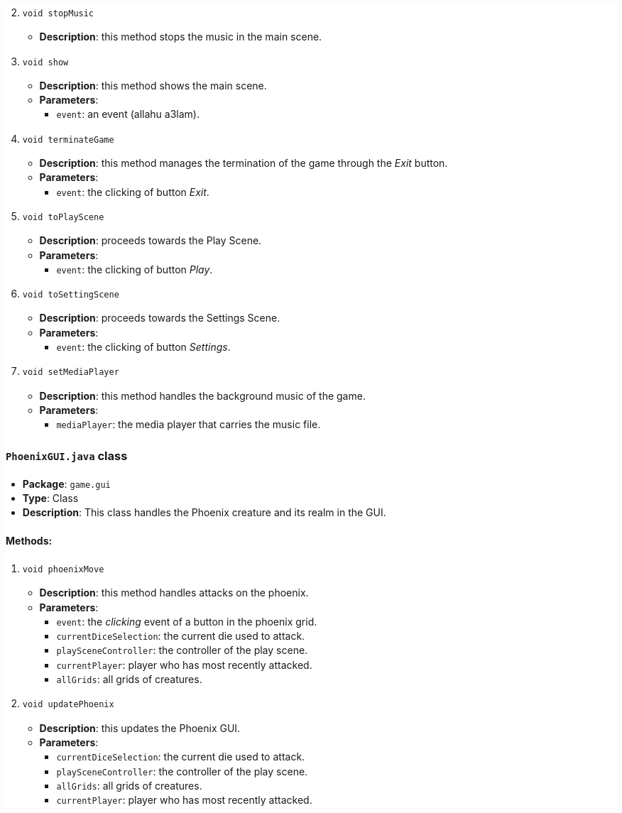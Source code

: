 
2. `void stopMusic`
    - **Description**: this method stops the music in the main scene.


3. `void show`
    - **Description**: this method shows the main scene.
    - **Parameters**:
        - `event`: an event (allahu a3lam).


2. `void terminateGame`
    - **Description**: this method manages the termination of the game through the *Exit* button.
    - **Parameters**:
        - `event`: the clicking of button *Exit*.


5. `void toPlayScene`
    - **Description**: proceeds towards the Play Scene.
    - **Parameters**:
        - `event`: the clicking of button *Play*.


6. `void toSettingScene`
    - **Description**: proceeds towards the Settings Scene.
    - **Parameters**:
        - `event`: the clicking of button *Settings*.


7. `void setMediaPlayer`
    - **Description**: this method handles the background music of the game.
    - **Parameters**:
        - `mediaPlayer`: the media player that carries the music file.


### `PhoenixGUI.java` class

- **Package**: `game.gui`
- **Type**: Class
- **Description**: This class handles the Phoenix creature and its realm in the GUI.

#### Methods:
1. `void phoenixMove`
    - **Description**: this method handles attacks on the phoenix.
    - **Parameters**:
        - `event`: the *clicking* event of a button in the phoenix grid.
        - `currentDiceSelection`: the current die used to attack.
        - `playSceneController`: the controller of the play scene.
        - `currentPlayer`: player who has most recently attacked.
        - `allGrids`: all grids of creatures.


2. `void updatePhoenix`
    - **Description**: this updates the Phoenix GUI.
    - **Parameters**:
        - `currentDiceSelection`: the current die used to attack.
        - `playSceneController`: the controller of the play scene.
        - `allGrids`: all grids of creatures.
        - `currentPlayer`: player who has most recently attacked.
